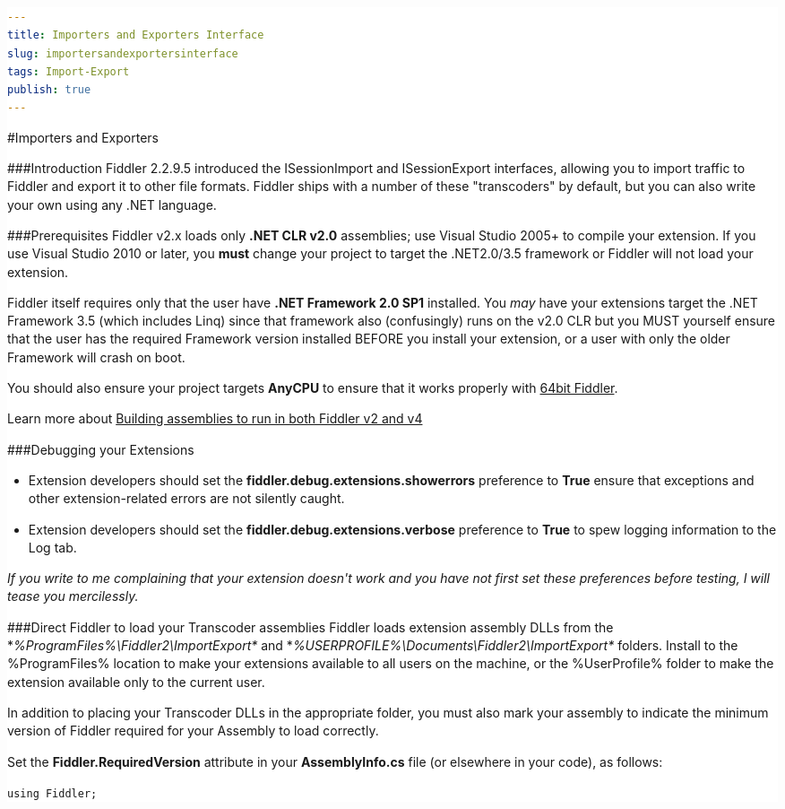 ```yaml
---
title: Importers and Exporters Interface
slug: importersandexportersinterface
tags: Import-Export
publish: true
---
```




#Importers and Exporters

###Introduction
Fiddler 2.2.9.5 introduced the ISessionImport and ISessionExport interfaces, allowing you to import traffic to Fiddler and export it to other file formats. Fiddler ships with a number of these "transcoders" by default, but you can also write your own using any .NET language.

###Prerequisites
Fiddler v2.x loads only **.NET CLR v2.0** assemblies; use Visual Studio 2005+ to compile your extension. If you use Visual Studio 2010 or later, you **must** change your project to target the .NET2.0/3.5 framework or Fiddler will not load your extension.

Fiddler itself requires only that the user have **.NET Framework 2.0 SP1** installed. You *may* have your extensions target the .NET Framework 3.5 (which includes Linq) since that framework also (confusingly) runs on the v2.0 CLR but you MUST yourself ensure that the user has the required Framework version installed BEFORE you install your extension, or a user with only the older Framework will crash on boot.

You should also ensure your project targets **AnyCPU** to ensure that it works properly with [64bit Fiddler](http://fiddler.wikidot.com/bitness).

Learn more about [Building assemblies to run in both Fiddler v2 and v4](http://fiddler2.com/Fiddler/dev/FrameworkTarget.asp)

###Debugging your Extensions
* Extension developers should set the **fiddler.debug.extensions.showerrors** preference to **True** ensure that exceptions and other extension-related errors are not silently caught.

* Extension developers should set the **fiddler.debug.extensions.verbose** preference to **True** to spew logging information to the Log tab.

*If you write to me complaining that your extension doesn't work and you have not first set these preferences before testing, I will tease you mercilessly.*

###Direct Fiddler to load your Transcoder assemblies
Fiddler loads extension assembly DLLs from the **%ProgramFiles%\Fiddler2\ImportExport\** and **%USERPROFILE%\Documents\Fiddler2\ImportExport\** folders.  Install to the %ProgramFiles% location to make your extensions available to all users on the machine, or the %UserProfile% folder to make the extension available only to the current user.

In addition to placing your Transcoder DLLs in the appropriate folder, you must also mark your assembly to indicate the minimum version of Fiddler required for your Assembly to load correctly. 

Set the **Fiddler.RequiredVersion** attribute in your **AssemblyInfo.cs** file (or elsewhere in your code), as follows:

	using Fiddler;
